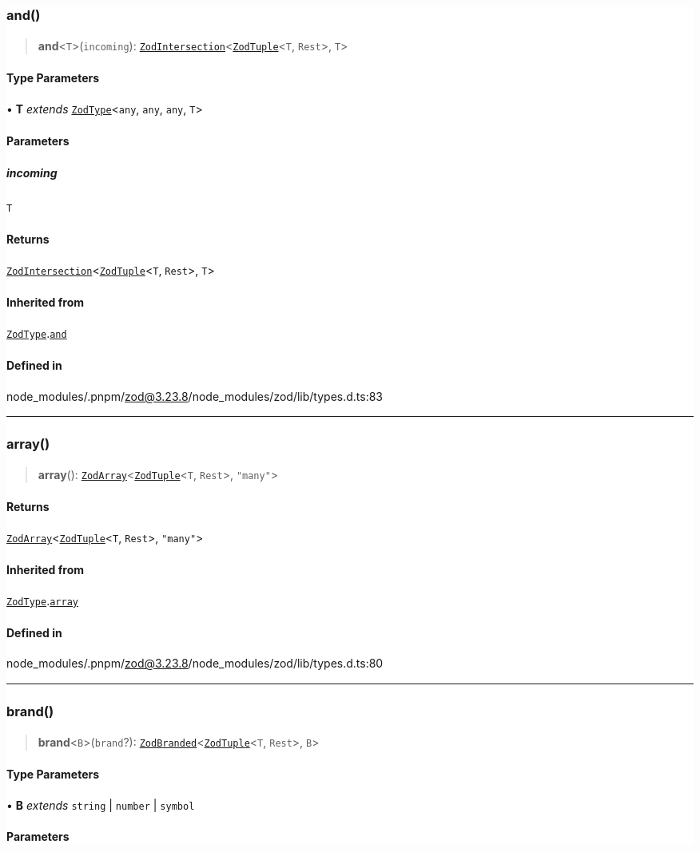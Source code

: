 ### and()

> **and**\<`T`\>(`incoming`): [`ZodIntersection`](ZodIntersection.md)\<[`ZodTuple`](ZodTuple.md)\<`T`, `Rest`\>, `T`\>

#### Type Parameters

• **T** *extends* [`ZodType`](ZodType.md)\<`any`, `any`, `any`, `T`\>

#### Parameters

##### incoming

`T`

#### Returns

[`ZodIntersection`](ZodIntersection.md)\<[`ZodTuple`](ZodTuple.md)\<`T`, `Rest`\>, `T`\>

#### Inherited from

[`ZodType`](ZodType.md).[`and`](ZodType.md#and)

#### Defined in

node\_modules/.pnpm/zod@3.23.8/node\_modules/zod/lib/types.d.ts:83

***

### array()

> **array**(): [`ZodArray`](ZodArray.md)\<[`ZodTuple`](ZodTuple.md)\<`T`, `Rest`\>, `"many"`\>

#### Returns

[`ZodArray`](ZodArray.md)\<[`ZodTuple`](ZodTuple.md)\<`T`, `Rest`\>, `"many"`\>

#### Inherited from

[`ZodType`](ZodType.md).[`array`](ZodType.md#array)

#### Defined in

node\_modules/.pnpm/zod@3.23.8/node\_modules/zod/lib/types.d.ts:80

***

### brand()

> **brand**\<`B`\>(`brand`?): [`ZodBranded`](ZodBranded.md)\<[`ZodTuple`](ZodTuple.md)\<`T`, `Rest`\>, `B`\>

#### Type Parameters

• **B** *extends* `string` \| `number` \| `symbol`

#### Parameters
